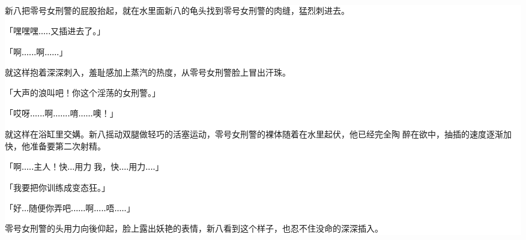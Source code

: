 新八把零号女刑警的屁股抬起，就在水里面新八的龟头找到零号女刑警的肉缝，猛烈刺进去。

「嘿嘿嘿.....又插进去了。」

「啊......啊......」

就这样抱着深深刺入，羞耻感加上蒸汽的热度，从零号女刑警脸上冒出汗珠。

「大声的浪叫吧！你这个淫荡的女刑警。」

「哎呀......啊.......唷......噢！」

就这样在浴缸里交媾。新八摇动双腿做轻巧的活塞运动，零号女刑警的裸体随着在水里起伏，他已经完全陶
醉在欲中，抽插的速度逐渐加快，他准备要第二次射精。

「啊.....主人！快...用力 我，快....用力....」

「我要把你训练成变态狂。」

「好...随便你弄吧......啊.....唔.....」

零号女刑警的头用力向後仰起，脸上露出妖艳的表情，新八看到这个样子，也忍不住没命的深深插入。